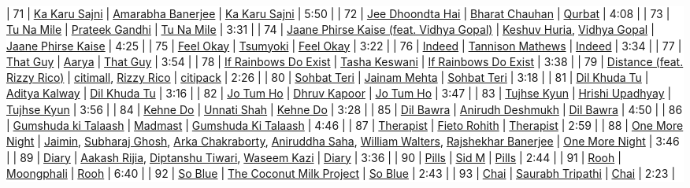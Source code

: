 | 71 | [Ka Karu Sajni](https://open.spotify.com/track/1UXG8umGKA1VTLQada27Zq) | [Amarabha Banerjee](https://open.spotify.com/artist/2780kFYuvbwSLPJZ5faEDw) | [Ka Karu Sajni](https://open.spotify.com/album/6zzTV4cdx4lbjaqP8F2UKv) | 5:50 |
| 72 | [Jee Dhoondta Hai](https://open.spotify.com/track/3cxg4WPMZDyTX6S6Z29RV6) | [Bharat Chauhan](https://open.spotify.com/artist/2sSTjTnRtGa3KrEjMoMaAe) | [Qurbat](https://open.spotify.com/album/1pwQRDtIQYcSreN5EBI8xU) | 4:08 |
| 73 | [Tu Na Mile](https://open.spotify.com/track/3Heka6vahzY7CFGmr6Jl6L) | [Prateek Gandhi](https://open.spotify.com/artist/1QH7G1DjLYaY5EvqO1PA6w) | [Tu Na Mile](https://open.spotify.com/album/6zP6yQ7T6wtMvcwVOqKrV5) | 3:31 |
| 74 | [Jaane Phirse Kaise \(feat\. Vidhya Gopal\)](https://open.spotify.com/track/16jc3m4wXiZoSX7W5FFLWL) | [Keshuv Huria](https://open.spotify.com/artist/43uO9cJvNgdhonRDXdRjsa), [Vidhya Gopal](https://open.spotify.com/artist/0dXhihFK6rCZyag11hWJ2B) | [Jaane Phirse Kaise](https://open.spotify.com/album/1o8yd53aFC521hUKZCK52Y) | 4:25 |
| 75 | [Feel Okay](https://open.spotify.com/track/5RRNK4BZRGgQl79TsnlWjm) | [Tsumyoki](https://open.spotify.com/artist/19jx3wc1iRshvEKMvzZc1X) | [Feel Okay](https://open.spotify.com/album/0pueeofPaXmbsC54lFxfgb) | 3:22 |
| 76 | [Indeed](https://open.spotify.com/track/3IA3GigpUfwEtgx2qh8G6a) | [Tannison Mathews](https://open.spotify.com/artist/05PYgkxUM4jXOe7trQa3A5) | [Indeed](https://open.spotify.com/album/3hkLQEjtxNMculqzth7Yr3) | 3:34 |
| 77 | [That Guy](https://open.spotify.com/track/2RC78RMiwvHtZV2OP8CK2h) | [Aarya](https://open.spotify.com/artist/0hiGMrsjO7uwlfNq4NS7wf) | [That Guy](https://open.spotify.com/album/2mIp846Cag0BsUsUVQEH1N) | 3:54 |
| 78 | [If Rainbows Do Exist](https://open.spotify.com/track/0EGFMWYfn7kREI3CwcYbC3) | [Tasha Keswani](https://open.spotify.com/artist/7sPmISWt3dP9siKh7aJ20m) | [If Rainbows Do Exist](https://open.spotify.com/album/2HP872ekpPs5iriAwu78Kc) | 3:38 |
| 79 | [Distance \(feat\. Rizzy Rico\)](https://open.spotify.com/track/3YbzKn0NmOwVSKx82BbTnb) | [citimall](https://open.spotify.com/artist/0wnr36mC2ENfSqlGhgAxqU), [Rizzy Rico](https://open.spotify.com/artist/6JVX80nScDU70ZWnlZ48Aa) | [citipack](https://open.spotify.com/album/5v1yfgw1AKKi4RF4m6gGOg) | 2:26 |
| 80 | [Sohbat Teri](https://open.spotify.com/track/4wpoXONUV3A4bYokUobJCZ) | [Jainam Mehta](https://open.spotify.com/artist/1Q2HavMMYVitje9y5sOWvC) | [Sohbat Teri](https://open.spotify.com/album/2HZhyf73va1G477F0ypWoE) | 3:18 |
| 81 | [Dil Khuda Tu](https://open.spotify.com/track/39wfLOxVKYy5n8SnScagR9) | [Aditya Kalway](https://open.spotify.com/artist/4Bv0svSVwUEjKsuFpxuJBR) | [Dil Khuda Tu](https://open.spotify.com/album/0CClNhVaYM415ArYUq2Y9t) | 3:16 |
| 82 | [Jo Tum Ho](https://open.spotify.com/track/2zTyNH7GCD99yqywgZg6rk) | [Dhruv Kapoor](https://open.spotify.com/artist/25RpK0wKK891C05JinG9ii) | [Jo Tum Ho](https://open.spotify.com/album/0enBHmgJ2zbBGgx5EtrIM0) | 3:47 |
| 83 | [Tujhse Kyun](https://open.spotify.com/track/1Zr3VZ3LE1vpiVn1qeb1vv) | [Hrishi Upadhyay](https://open.spotify.com/artist/585BzSK8bK1sCDSyb0iumj) | [Tujhse Kyun](https://open.spotify.com/album/1zGP2nED5lg4VfgWpdbiCb) | 3:56 |
| 84 | [Kehne Do](https://open.spotify.com/track/2hXpu8Y2I772ooXum6sNHb) | [Unnati Shah](https://open.spotify.com/artist/7k5V4wLBAPJAKgCbLNM1gP) | [Kehne Do](https://open.spotify.com/album/5BeVeaLPq6ZKyvIWSCcq61) | 3:28 |
| 85 | [Dil Bawra](https://open.spotify.com/track/7wqmHuIP2SF5hdPtWrAwso) | [Anirudh Deshmukh](https://open.spotify.com/artist/3HiO5a3yy7KtslxTJrBLNL) | [Dil Bawra](https://open.spotify.com/album/7Lpb7YtL2bHU6q6oEacS6f) | 4:50 |
| 86 | [Gumshuda ki Talaash](https://open.spotify.com/track/2sqinCkMH0s95saWmrvQo0) | [Madmast](https://open.spotify.com/artist/33hUZqYtLAw9aOqExpKSOY) | [Gumshuda Ki Talaash](https://open.spotify.com/album/3W6OaxRNKgmqkpb9rSoayR) | 4:46 |
| 87 | [Therapist](https://open.spotify.com/track/7bFxi7WlwVVfCJfRY9Nfns) | [Fieto Rohith](https://open.spotify.com/artist/2q1T1f6MizyyUMWJQkzpM9) | [Therapist](https://open.spotify.com/album/0AiCBp2aSn1C6sC8K2EkVf) | 2:59 |
| 88 | [One More Night](https://open.spotify.com/track/04VqbdxsWY4lgPwX8Tphqu) | [Jaimin](https://open.spotify.com/artist/2yHl2ywtGURKuL3QeFPbRv), [Subharaj Ghosh](https://open.spotify.com/artist/5znY5jCX8yWmrCVPtt41yt), [Arka Chakraborty](https://open.spotify.com/artist/5fPPNRzVGJXXfut3gx9nsj), [Aniruddha Saha](https://open.spotify.com/artist/4rOuh8GWmsN2rjVKXDav6t), [William Walters](https://open.spotify.com/artist/3HGKHS6Ph0HPMYcUMEEguC), [Rajshekhar Banerjee](https://open.spotify.com/artist/6rRsXP9vVaSJoyVkvPnObA) | [One More Night](https://open.spotify.com/album/2JeTqQwH8UZJxiNNdUs4Zc) | 3:46 |
| 89 | [Diary](https://open.spotify.com/track/4eO3IqF9x7MWmW3rDYcPzt) | [Aakash Rijia](https://open.spotify.com/artist/41EGOwB47gkCtiDhfNRKqO), [Diptanshu Tiwari](https://open.spotify.com/artist/59mS8hSfhbkJoQNQ4BwaDk), [Waseem Kazi](https://open.spotify.com/artist/5sMYVVgiBFIijUPXsDxN37) | [Diary](https://open.spotify.com/album/0t8605FkHapnU78MDXeoB5) | 3:36 |
| 90 | [Pills](https://open.spotify.com/track/7s2cvrS8CWcSSBnFfuf8Eq) | [Sid M](https://open.spotify.com/artist/70yyLftUgUxU9I8PdJ5qAT) | [Pills](https://open.spotify.com/album/2IKat3RIGUkinxYX9tfjVC) | 2:44 |
| 91 | [Rooh](https://open.spotify.com/track/5dphlVATEmV9JMVAviFRux) | [Moongphali](https://open.spotify.com/artist/1HcTxqqOumdWPfumH0mHvL) | [Rooh](https://open.spotify.com/album/2IwnvsdX7HgK6Kp8hH04c6) | 6:40 |
| 92 | [So Blue](https://open.spotify.com/track/6L11TOEMnyDF0giRinVCtb) | [The Coconut Milk Project](https://open.spotify.com/artist/7ME0Ae7qHNi4yPx7362ZF2) | [So Blue](https://open.spotify.com/album/5MP3n9PBi4ZLBvVxPrMVxm) | 2:43 |
| 93 | [Chai](https://open.spotify.com/track/5mwyz9v3FkTp80xmReZ8Aj) | [Saurabh Tripathi](https://open.spotify.com/artist/2kOWriOsQOgsIeuRshJf36) | [Chai](https://open.spotify.com/album/2FYDaochbkyrnmRLLWtZNc) | 2:23 |